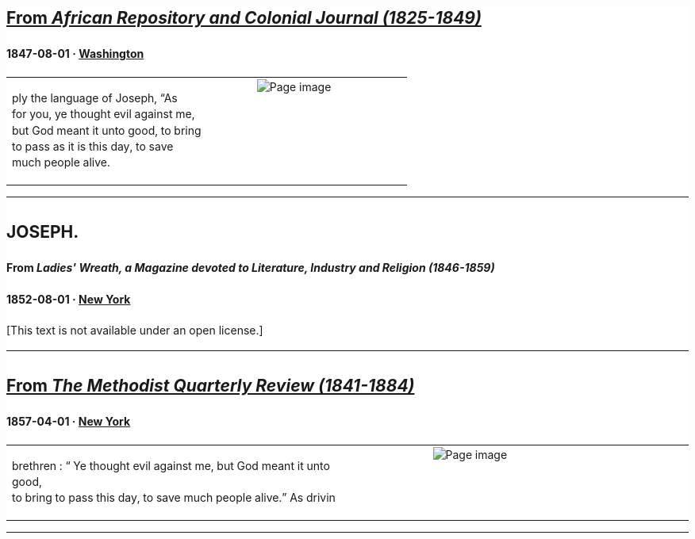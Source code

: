 
## [From _African Repository and Colonial Journal (1825-1849)_](https://archive.org/details/sim_african-repository_1847-08_23_8/page/n13/mode/1up?view=theater)

#### 1847-08-01 &middot; [Washington](http://dbpedia.org/resource/Washington%2C_D.C.)

<table style="width: 100%;"><tr><td style="width: 50%">

  
ply the language of Joseph, “As  
for you, ye thought evil against me,  
but God meant it unto good, to bring  
to pass as it is this day, to save  
much people alive.
</td><td style="width: 50%; max-height: 75%; margin: auto; display: block;">
<img alt="Page image" src="https://iiif.archive.org/image/iiif/2/sim_african-repository_1847-08_23_8%2Fsim_african-repository_1847-08_23_8_jp2.zip%2Fsim_african-repository_1847-08_23_8_jp2%2Fsim_african-repository_1847-08_23_8_0013.jp2/pct:25.766666666666666,22.252747252747252,30.9,6.804733727810651/600,/0/default.jpg"/>
</td>
</tr></table>

---

## JOSEPH.

#### From _Ladies' Wreath, a Magazine devoted to Literature, Industry and Religion (1846-1859)_

#### 1852-08-01 &middot; [New York](http://dbpedia.org/resource/New_York_City)

[This text is not available under an open license.]

---

## [From _The Methodist Quarterly Review (1841-1884)_](https://archive.org/details/sim_methodist-review_1857-04_39/page/n117/mode/1up?view=theater)

#### 1857-04-01 &middot; [New York](http://dbpedia.org/resource/New_York_City)

<table style="width: 100%;"><tr><td style="width: 50%">

  
brethren : “ Ye thought evil against me, but God meant it unto good,  
to bring to pass this day, to save much people alive.” As drivin
</td><td style="width: 50%; max-height: 75%; margin: auto; display: block;">
<img alt="Page image" src="https://iiif.archive.org/image/iiif/2/sim_methodist-review_1857-04_39%2Fsim_methodist-review_1857-04_39_jp2.zip%2Fsim_methodist-review_1857-04_39_jp2%2Fsim_methodist-review_1857-04_39_0117.jp2/pct:28.405017921146953,33.78113630002799,61.91756272401434,3.022670025188917/600,/0/default.jpg"/>
</td>
</tr></table>

---